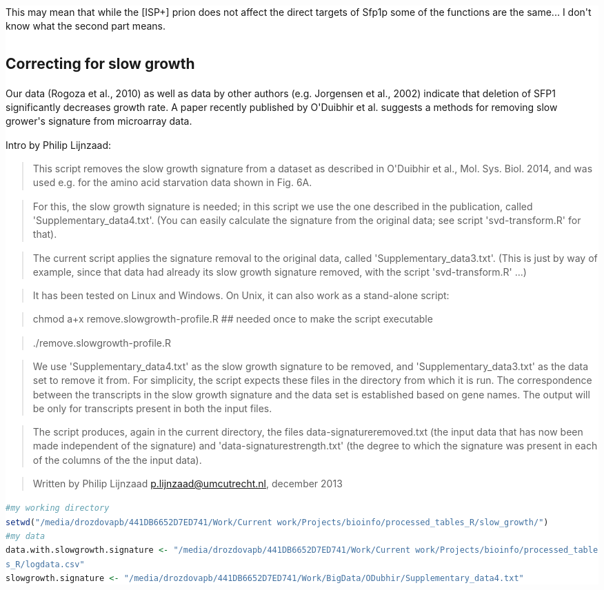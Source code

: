 This may mean that while the [ISP+] prion does not affect the direct targets of Sfp1p some of the functions are the same...
I don't know what the second part means.

## Correcting for slow growth

Our data (Rogoza et al., 2010) as well as data by other authors (e.g. Jorgensen et al., 2002) indicate that deletion of SFP1 significantly decreases growth rate.
A paper recently published by O'Duibhir et al. suggests a methods for removing slow grower's signature from microarray data. 


Intro by Philip Lijnzaad: 

> This script removes the slow growth signature from a dataset as
> described in O'Duibhir et al., Mol. Sys. Biol. 2014, and was used
> e.g. for the amino acid starvation data shown in Fig. 6A.

> For this, the slow growth signature is needed; in this script we use
> the one described in the publication, called
> 'Supplementary_data4.txt'. (You can easily calculate the signature from the
> original data; see script 'svd-transform.R' for that).

> The current script applies the signature removal to
> the original data, called 'Supplementary_data3.txt'.  (This is just
> by way of example, since that data had already its slow growth
> signature removed, with the script 'svd-transform.R' ...)

> It has been tested on Linux and Windows.
> On Unix, it can also work as a stand-alone script:

> chmod a+x remove.slowgrowth-profile.R ## needed once to make the script executable

> ./remove.slowgrowth-profile.R

> We use 'Supplementary_data4.txt' as the slow growth signature to be
> removed, and 'Supplementary_data3.txt' as the data set to remove it from.
> For simplicity, the script expects these files in the
> directory from which it is run. The correspondence between the
> transcripts in the slow growth signature and the data set is
> established based on gene names. The output will be only for
> transcripts present in both the input files.

> The script produces, again in the current directory, the files
> data-signatureremoved.txt (the input data that has now been made
> independent of the signature) and 'data-signaturestrength.txt' (the
> degree to which the signature was present in each of the columns of
> the the input data).

> Written by Philip Lijnzaad <p.lijnzaad@umcutrecht.nl>, december 2013



```r
#my working directory
setwd("/media/drozdovapb/441DB6652D7ED741/Work/Current work/Projects/bioinfo/processed_tables_R/slow_growth/")
#my data
data.with.slowgrowth.signature <- "/media/drozdovapb/441DB6652D7ED741/Work/Current work/Projects/bioinfo/processed_tables_R/logdata.csv"
slowgrowth.signature <- "/media/drozdovapb/441DB6652D7ED741/Work/BigData/ODubhir/Supplementary_data4.txt"
```
